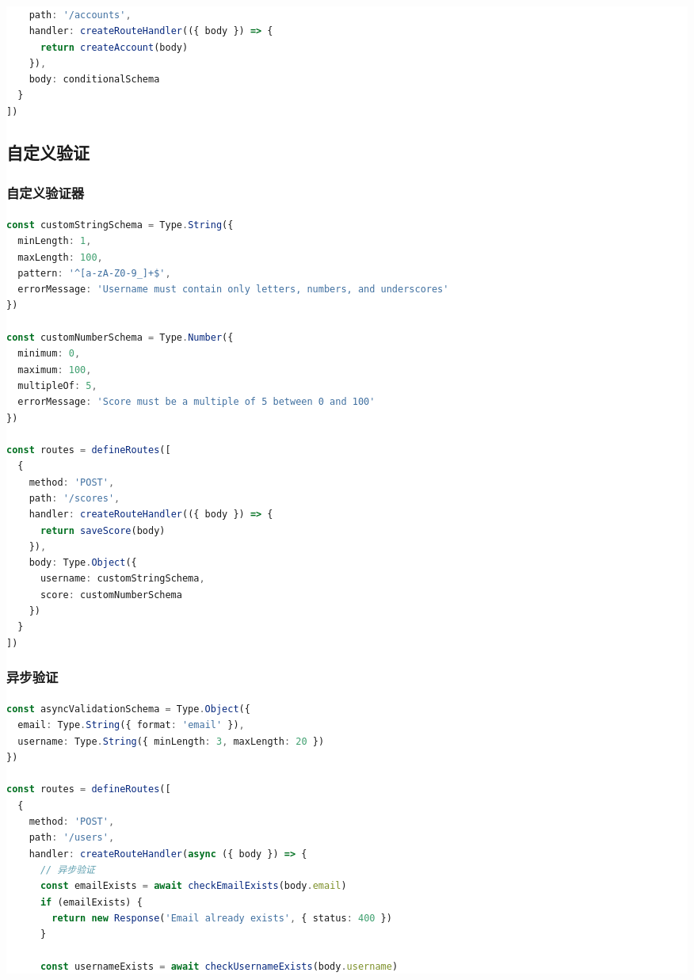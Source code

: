 ```typescript
    path: '/accounts',
    handler: createRouteHandler(({ body }) => {
      return createAccount(body)
    }),
    body: conditionalSchema
  }
])
```

## 自定义验证

### 自定义验证器

```typescript
const customStringSchema = Type.String({
  minLength: 1,
  maxLength: 100,
  pattern: '^[a-zA-Z0-9_]+$',
  errorMessage: 'Username must contain only letters, numbers, and underscores'
})

const customNumberSchema = Type.Number({
  minimum: 0,
  maximum: 100,
  multipleOf: 5,
  errorMessage: 'Score must be a multiple of 5 between 0 and 100'
})

const routes = defineRoutes([
  {
    method: 'POST',
    path: '/scores',
    handler: createRouteHandler(({ body }) => {
      return saveScore(body)
    }),
    body: Type.Object({
      username: customStringSchema,
      score: customNumberSchema
    })
  }
])
```

### 异步验证

```typescript
const asyncValidationSchema = Type.Object({
  email: Type.String({ format: 'email' }),
  username: Type.String({ minLength: 3, maxLength: 20 })
})

const routes = defineRoutes([
  {
    method: 'POST',
    path: '/users',
    handler: createRouteHandler(async ({ body }) => {
      // 异步验证
      const emailExists = await checkEmailExists(body.email)
      if (emailExists) {
        return new Response('Email already exists', { status: 400 })
      }
      
      const usernameExists = await checkUsernameExists(body.username)
```